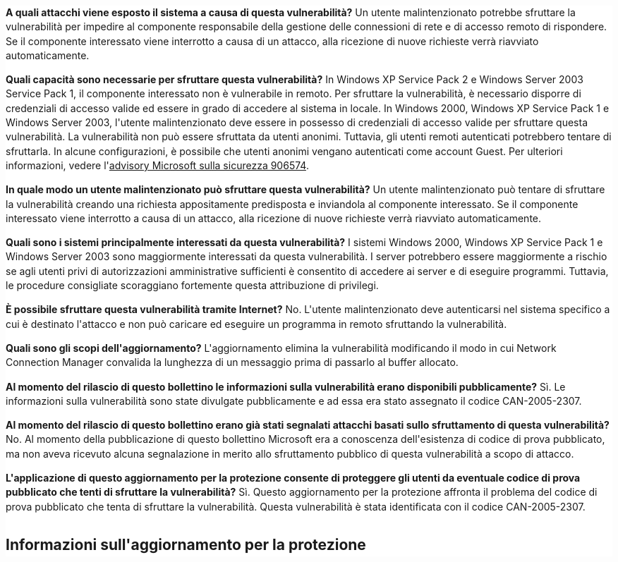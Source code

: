 **A quali attacchi viene esposto il sistema a causa di questa vulnerabilità?**
Un utente malintenzionato potrebbe sfruttare la vulnerabilità per impedire al componente responsabile della gestione delle connessioni di rete e di accesso remoto di rispondere. Se il componente interessato viene interrotto a causa di un attacco, alla ricezione di nuove richieste verrà riavviato automaticamente.

**Quali capacità sono necessarie per sfruttare questa vulnerabilità?**
In Windows XP Service Pack 2 e Windows Server 2003 Service Pack 1, il componente interessato non è vulnerabile in remoto. Per sfruttare la vulnerabilità, è necessario disporre di credenziali di accesso valide ed essere in grado di accedere al sistema in locale. In Windows 2000, Windows XP Service Pack 1 e Windows Server 2003, l'utente malintenzionato deve essere in possesso di credenziali di accesso valide per sfruttare questa vulnerabilità. La vulnerabilità non può essere sfruttata da utenti anonimi. Tuttavia, gli utenti remoti autenticati potrebbero tentare di sfruttarla. In alcune configurazioni, è possibile che utenti anonimi vengano autenticati come account Guest. Per ulteriori informazioni, vedere l'[advisory Microsoft sulla sicurezza 906574](http://technet.microsoft.com/security/advisory/906574).

**In quale modo un utente malintenzionato può sfruttare questa vulnerabilità?**
Un utente malintenzionato può tentare di sfruttare la vulnerabilità creando una richiesta appositamente predisposta e inviandola al componente interessato. Se il componente interessato viene interrotto a causa di un attacco, alla ricezione di nuove richieste verrà riavviato automaticamente.

**Quali sono i sistemi principalmente interessati da questa vulnerabilità?**
I sistemi Windows 2000, Windows XP Service Pack 1 e Windows Server 2003 sono maggiormente interessati da questa vulnerabilità. I server potrebbero essere maggiormente a rischio se agli utenti privi di autorizzazioni amministrative sufficienti è consentito di accedere ai server e di eseguire programmi. Tuttavia, le procedure consigliate scoraggiano fortemente questa attribuzione di privilegi.

**È possibile sfruttare questa vulnerabilità tramite Internet?**
No. L'utente malintenzionato deve autenticarsi nel sistema specifico a cui è destinato l'attacco e non può caricare ed eseguire un programma in remoto sfruttando la vulnerabilità.

**Quali sono gli scopi dell'aggiornamento?**
L'aggiornamento elimina la vulnerabilità modificando il modo in cui Network Connection Manager convalida la lunghezza di un messaggio prima di passarlo al buffer allocato.

**Al momento del rilascio di questo bollettino le informazioni sulla vulnerabilità erano disponibili pubblicamente?**
Sì. Le informazioni sulla vulnerabilità sono state divulgate pubblicamente e ad essa era stato assegnato il codice CAN-2005-2307.

**Al momento del rilascio di questo bollettino erano già stati segnalati attacchi basati sullo sfruttamento di questa vulnerabilità?**
No. Al momento della pubblicazione di questo bollettino Microsoft era a conoscenza dell'esistenza di codice di prova pubblicato, ma non aveva ricevuto alcuna segnalazione in merito allo sfruttamento pubblico di questa vulnerabilità a scopo di attacco.

**L'applicazione di questo aggiornamento per la protezione consente di proteggere gli utenti da eventuale codice di prova pubblicato che tenti di sfruttare la vulnerabilità?**
Sì. Questo aggiornamento per la protezione affronta il problema del codice di prova pubblicato che tenta di sfruttare la vulnerabilità. Questa vulnerabilità è stata identificata con il codice CAN-2005-2307.

Informazioni sull'aggiornamento per la protezione
-------------------------------------------------
